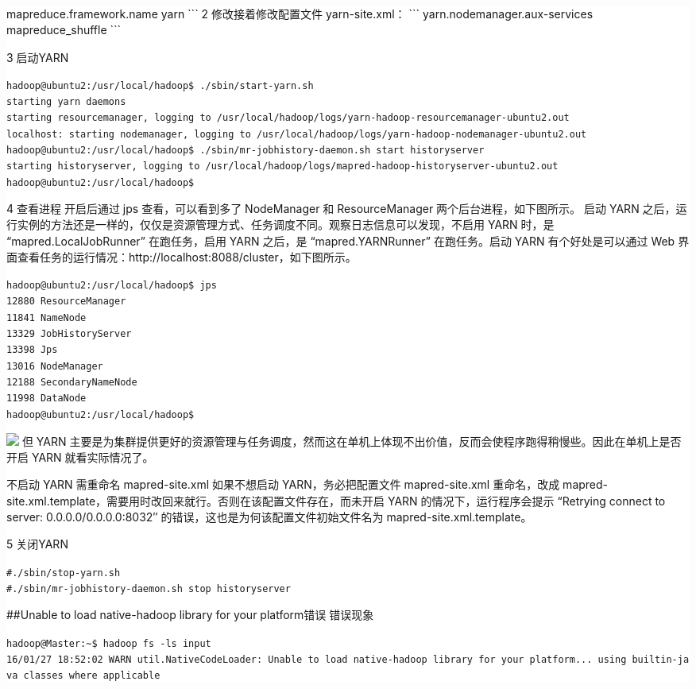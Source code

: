 <configuration>
    <property>
        <name>mapreduce.framework.name</name>
        <value>yarn</value>
    </property>
</configuration>
```
2 修改接着修改配置文件 yarn-site.xml：
```
<configuration>
    <property>
        <name>yarn.nodemanager.aux-services</name>
        <value>mapreduce_shuffle</value>
        </property>
</configuration>
```

3 启动YARN
```
hadoop@ubuntu2:/usr/local/hadoop$ ./sbin/start-yarn.sh
starting yarn daemons
starting resourcemanager, logging to /usr/local/hadoop/logs/yarn-hadoop-resourcemanager-ubuntu2.out
localhost: starting nodemanager, logging to /usr/local/hadoop/logs/yarn-hadoop-nodemanager-ubuntu2.out
hadoop@ubuntu2:/usr/local/hadoop$ ./sbin/mr-jobhistory-daemon.sh start historyserver
starting historyserver, logging to /usr/local/hadoop/logs/mapred-hadoop-historyserver-ubuntu2.out
hadoop@ubuntu2:/usr/local/hadoop$ 

```
4 查看进程
开启后通过 jps 查看，可以看到多了 NodeManager 和 ResourceManager 两个后台进程，如下图所示。
启动 YARN 之后，运行实例的方法还是一样的，仅仅是资源管理方式、任务调度不同。观察日志信息可以发现，不启用 YARN 时，是 “mapred.LocalJobRunner” 在跑任务，启用 YARN 之后，是 “mapred.YARNRunner” 在跑任务。启动 YARN 有个好处是可以通过 Web 界面查看任务的运行情况：http://localhost:8088/cluster，如下图所示。
```
hadoop@ubuntu2:/usr/local/hadoop$ jps
12880 ResourceManager
11841 NameNode
13329 JobHistoryServer
13398 Jps
13016 NodeManager
12188 SecondaryNameNode
11998 DataNode
hadoop@ubuntu2:/usr/local/hadoop$ 

```
![](images/4/yarn.png)
但 YARN 主要是为集群提供更好的资源管理与任务调度，然而这在单机上体现不出价值，反而会使程序跑得稍慢些。因此在单机上是否开启 YARN 就看实际情况了。

不启动 YARN 需重命名 mapred-site.xml
如果不想启动 YARN，务必把配置文件 mapred-site.xml 重命名，改成 mapred-site.xml.template，需要用时改回来就行。否则在该配置文件存在，而未开启 YARN 的情况下，运行程序会提示 “Retrying connect to server: 0.0.0.0/0.0.0.0:8032″ 的错误，这也是为何该配置文件初始文件名为 mapred-site.xml.template。

5 关闭YARN
```
#./sbin/stop-yarn.sh
#./sbin/mr-jobhistory-daemon.sh stop historyserver
```

##Unable to load native-hadoop library for your platform错误
错误现象
```
hadoop@Master:~$ hadoop fs -ls input
16/01/27 18:52:02 WARN util.NativeCodeLoader: Unable to load native-hadoop library for your platform... using builtin-java classes where applicable